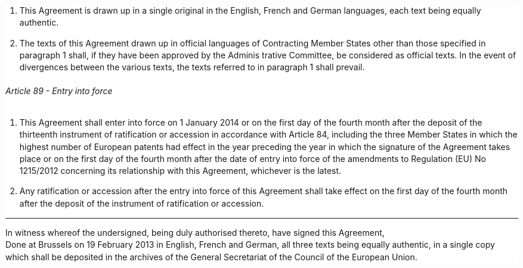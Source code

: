1. This Agreement is drawn up in a single original in the English, French and German languages, each text being equally authentic. 

2. The texts of this Agreement drawn up in official languages of Contracting Member States other than those specified in paragraph 1 shall, if they have been approved by the Adminis ­trative Committee, be considered as official texts. In the event of divergences between the various texts, the texts referred to in paragraph 1 shall prevail.  


###### Article 89 - Entry into force  

1. This Agreement shall enter into force on 1 January 2014 or on the first day of the fourth month after the deposit of the thirteenth instrument of ratification or accession in accordance with Article 84, including the three Member States in which the highest number of European patents had effect in the year preceding the year in which the signature of the Agreement takes place or on the first day of the fourth month after the date of entry into force of the amendments to Regulation (EU) No 1215/2012 concerning its relationship with this Agreement, whichever is the latest.  

2. Any ratification or accession after the entry into force of this Agreement shall take effect on the first day of the fourth month after the deposit of the instrument of ratification or accession.

---

In witness whereof the undersigned, being duly authorised thereto, have signed this Agreement,  
Done at Brussels on 19 February 2013 in English, French and German, all three texts being equally authentic, in a single copy which shall be deposited in the archives of the General Secretariat of the Council of the European Union.

[^1]: Council Regulation (EU) No 1260/2012 of 17 December 2012 implementing enhanced cooperation in the area of the creation of unitary patent protection with regard to the applicable translation arrangements (OJ L 361, 31.12.2012, p. 89) including any subsequent amendments.
[^2]: Regulation (EU) No 1257/2012 of the European Parliament and of the Council of 17 December 2012 implementing enhanced cooperation in the area of the creation of unitary patent protection (OJ L 361, 31.12.2012, p. 1) including any subsequent amend­ents.
[^3]: Regulation (EC) No 864/2007 of the European Parliament and of the Council of 11 July 2007 on the law applicable to non-contractual obligations (Rome II) (OJ L 199, 31.7.2007, p. 40) including any subsequent amendments.
[^4]: Regulation (EC) No 593/2008 of the European Parliament and of the Council of 17 June 2008 on the law applicable to contractual obligations (Rome I) (OJ L 177, 4.7.2008, p. 6) including any subsequent amendments.
[^5]: Directive 2001/82/EC of the European Parliament and of the Council of 6 November 2001 on the Community code relating to veterinary medicinal products (OJ L 311, 28.11.2001, p. 1) including any subsequent amendments.  
[^6]: Regulation (EU) No 1215/2012 of the European Parliament and of the Council of 12 December 2012 on jurisdiction and the recognition and enforcement of judgments in civil and commercial matters (OJ L 351, 20.12.2012, p. 1) including any subsequent amendments.
[^7]: Directive 2001/83/EC of the European Parliament and of the Council of 6 November 2001 on the Community code relating to medicinal products for human use (OJ L 311, 28.11.2001, p. 67) including any subsequent amendments.
[^8]: Convention on jurisdiction and the recognition and enforcement of judgments in civil and commercial matters, done at Lugano on 30 October 2007, including any subsequent amendments.(c) actions for provisional and protective measures and injunctions;  
[^9]: Regulation (EC) No 469/2009 of the European Parliament and of the Council of 6 May 2009 concerning the supplementary protection certificate for medicinal products (OJ L 152, 16.6.2009, p. 1) including any subsequent amendments.
[^10]: Directive 98/44/EC of the European Parliament and of the Council of 6 July 1998 on the legal protection of biotechnological inventions (OJ L 213, 30.7.1998, p. 13) including any subsequent amendments.  
[^11]: Directive 2009/24/EC of the European Parliament and of the Council of 23 April 2009 on the legal protection of computer programs (OJ L 111, 5.5.2009, p. 16) including any subsequent amendments.
[^12]: Council Regulation (EC) No 2100/94 of 27 July 1994 on Community plant variety rights (OJ L 227, 1.9.1994, p. 1) including any subsequent amendments.  
[^13]: International Civil Aviation Organization (ICAO), ‘Chicago Convention’, Document 7300/9 (9th edition, 2006). 
[^14]: Regulation (EC) No 1610/96 of the European Parliament and of the Council of 23 July 1996 concerning the creation of a supplementary certificate for plant protection products (OJ L 198, 8.8.1996, p. 30) including any subsequent amendments.  